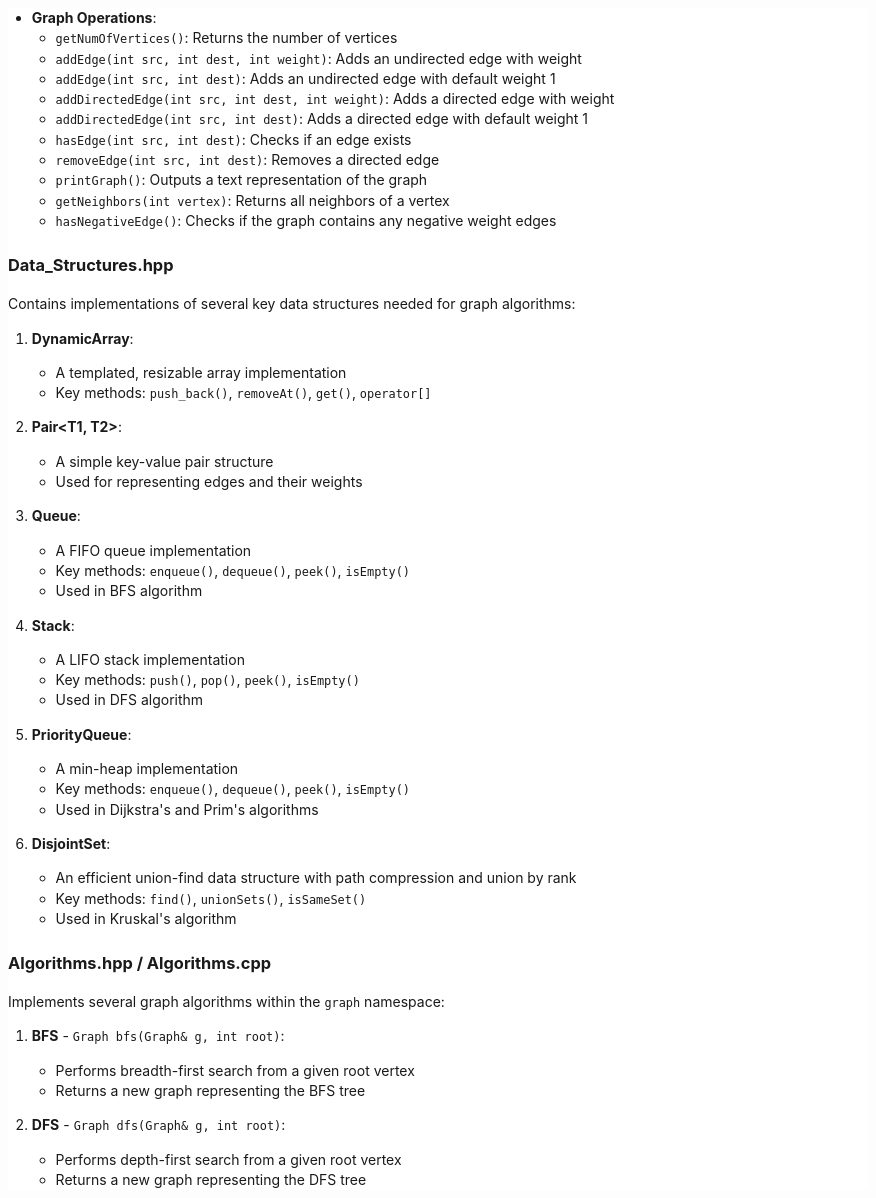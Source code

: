 - **Graph Operations**:
  - `getNumOfVertices()`: Returns the number of vertices
  - `addEdge(int src, int dest, int weight)`: Adds an undirected edge with weight
  - `addEdge(int src, int dest)`: Adds an undirected edge with default weight 1
  - `addDirectedEdge(int src, int dest, int weight)`: Adds a directed edge with weight
  - `addDirectedEdge(int src, int dest)`: Adds a directed edge with default weight 1
  - `hasEdge(int src, int dest)`: Checks if an edge exists
  - `removeEdge(int src, int dest)`: Removes a directed edge
  - `printGraph()`: Outputs a text representation of the graph
  - `getNeighbors(int vertex)`: Returns all neighbors of a vertex
  - `hasNegativeEdge()`: Checks if the graph contains any negative weight edges

### Data_Structures.hpp

Contains implementations of several key data structures needed for graph algorithms:

1. **DynamicArray<T>**:
   - A templated, resizable array implementation
   - Key methods: `push_back()`, `removeAt()`, `get()`, `operator[]`

2. **Pair<T1, T2>**:
   - A simple key-value pair structure
   - Used for representing edges and their weights

3. **Queue<T>**:
   - A FIFO queue implementation
   - Key methods: `enqueue()`, `dequeue()`, `peek()`, `isEmpty()`
   - Used in BFS algorithm

4. **Stack<T>**:
   - A LIFO stack implementation
   - Key methods: `push()`, `pop()`, `peek()`, `isEmpty()`
   - Used in DFS algorithm

5. **PriorityQueue<T>**:
   - A min-heap implementation
   - Key methods: `enqueue()`, `dequeue()`, `peek()`, `isEmpty()`
   - Used in Dijkstra's and Prim's algorithms

6. **DisjointSet<T>**:
   - An efficient union-find data structure with path compression and union by rank
   - Key methods: `find()`, `unionSets()`, `isSameSet()`
   - Used in Kruskal's algorithm

### Algorithms.hpp / Algorithms.cpp

Implements several graph algorithms within the `graph` namespace:

1. **BFS** - `Graph bfs(Graph& g, int root)`:
   - Performs breadth-first search from a given root vertex
   - Returns a new graph representing the BFS tree

2. **DFS** - `Graph dfs(Graph& g, int root)`:
   - Performs depth-first search from a given root vertex
   - Returns a new graph representing the DFS tree
